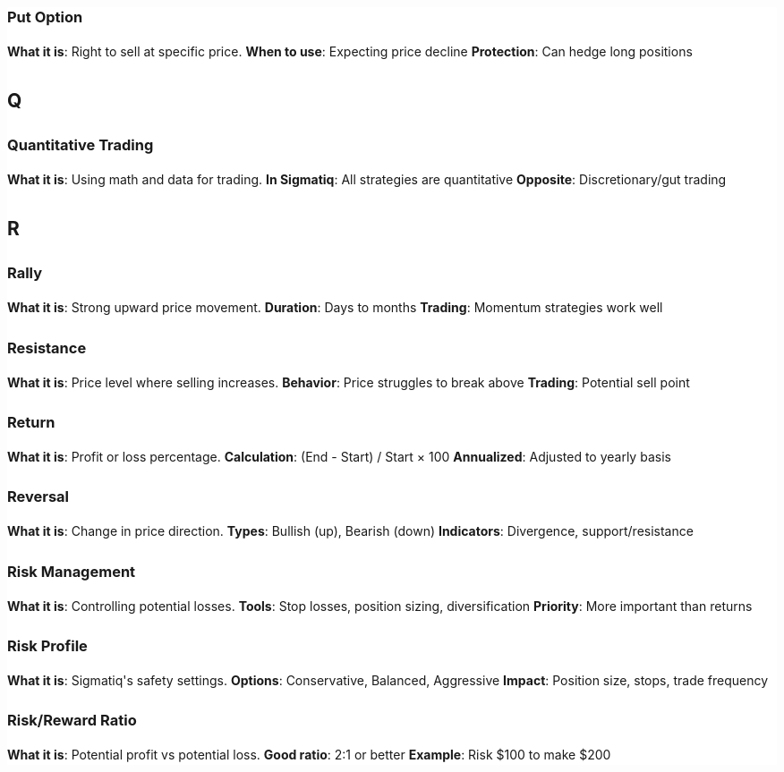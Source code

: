 ### Put Option
**What it is**: Right to sell at specific price.
**When to use**: Expecting price decline
**Protection**: Can hedge long positions

## Q

### Quantitative Trading
**What it is**: Using math and data for trading.
**In Sigmatiq**: All strategies are quantitative
**Opposite**: Discretionary/gut trading

## R

### Rally
**What it is**: Strong upward price movement.
**Duration**: Days to months
**Trading**: Momentum strategies work well

### Resistance
**What it is**: Price level where selling increases.
**Behavior**: Price struggles to break above
**Trading**: Potential sell point

### Return
**What it is**: Profit or loss percentage.
**Calculation**: (End - Start) / Start × 100
**Annualized**: Adjusted to yearly basis

### Reversal
**What it is**: Change in price direction.
**Types**: Bullish (up), Bearish (down)
**Indicators**: Divergence, support/resistance

### Risk Management
**What it is**: Controlling potential losses.
**Tools**: Stop losses, position sizing, diversification
**Priority**: More important than returns

### Risk Profile
**What it is**: Sigmatiq's safety settings.
**Options**: Conservative, Balanced, Aggressive
**Impact**: Position size, stops, trade frequency

### Risk/Reward Ratio
**What it is**: Potential profit vs potential loss.
**Good ratio**: 2:1 or better
**Example**: Risk $100 to make $200
